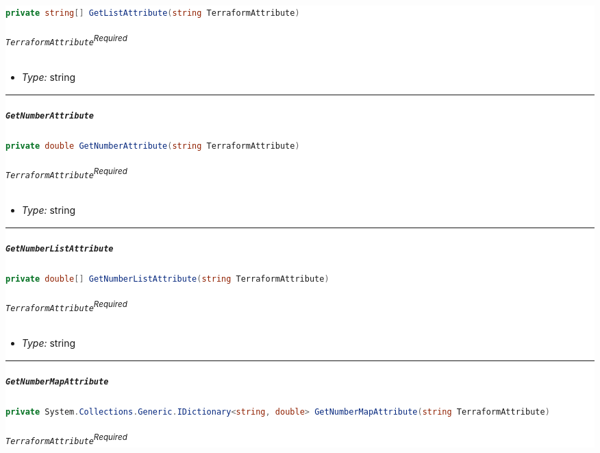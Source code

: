 ```csharp
private string[] GetListAttribute(string TerraformAttribute)
```

###### `TerraformAttribute`<sup>Required</sup> <a name="TerraformAttribute" id="@cdktf/provider-cloudflare.logpushJob.LogpushJob.getListAttribute.parameter.terraformAttribute"></a>

- *Type:* string

---

##### `GetNumberAttribute` <a name="GetNumberAttribute" id="@cdktf/provider-cloudflare.logpushJob.LogpushJob.getNumberAttribute"></a>

```csharp
private double GetNumberAttribute(string TerraformAttribute)
```

###### `TerraformAttribute`<sup>Required</sup> <a name="TerraformAttribute" id="@cdktf/provider-cloudflare.logpushJob.LogpushJob.getNumberAttribute.parameter.terraformAttribute"></a>

- *Type:* string

---

##### `GetNumberListAttribute` <a name="GetNumberListAttribute" id="@cdktf/provider-cloudflare.logpushJob.LogpushJob.getNumberListAttribute"></a>

```csharp
private double[] GetNumberListAttribute(string TerraformAttribute)
```

###### `TerraformAttribute`<sup>Required</sup> <a name="TerraformAttribute" id="@cdktf/provider-cloudflare.logpushJob.LogpushJob.getNumberListAttribute.parameter.terraformAttribute"></a>

- *Type:* string

---

##### `GetNumberMapAttribute` <a name="GetNumberMapAttribute" id="@cdktf/provider-cloudflare.logpushJob.LogpushJob.getNumberMapAttribute"></a>

```csharp
private System.Collections.Generic.IDictionary<string, double> GetNumberMapAttribute(string TerraformAttribute)
```

###### `TerraformAttribute`<sup>Required</sup> <a name="TerraformAttribute" id="@cdktf/provider-cloudflare.logpushJob.LogpushJob.getNumberMapAttribute.parameter.terraformAttribute"></a>
